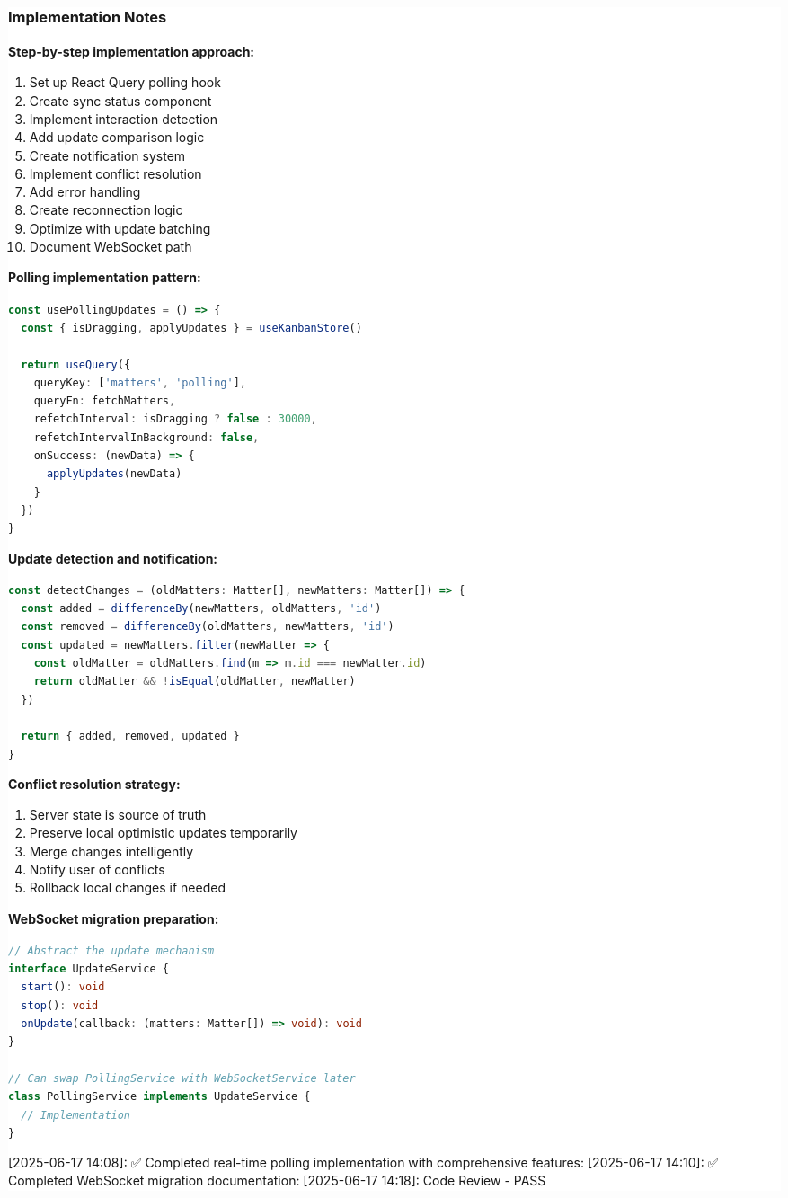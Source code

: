 ### Implementation Notes

**Step-by-step implementation approach:**
1. Set up React Query polling hook
2. Create sync status component
3. Implement interaction detection
4. Add update comparison logic
5. Create notification system
6. Implement conflict resolution
7. Add error handling
8. Create reconnection logic
9. Optimize with update batching
10. Document WebSocket path

**Polling implementation pattern:**
```typescript
const usePollingUpdates = () => {
  const { isDragging, applyUpdates } = useKanbanStore()
  
  return useQuery({
    queryKey: ['matters', 'polling'],
    queryFn: fetchMatters,
    refetchInterval: isDragging ? false : 30000,
    refetchIntervalInBackground: false,
    onSuccess: (newData) => {
      applyUpdates(newData)
    }
  })
}
```

**Update detection and notification:**
```typescript
const detectChanges = (oldMatters: Matter[], newMatters: Matter[]) => {
  const added = differenceBy(newMatters, oldMatters, 'id')
  const removed = differenceBy(oldMatters, newMatters, 'id')
  const updated = newMatters.filter(newMatter => {
    const oldMatter = oldMatters.find(m => m.id === newMatter.id)
    return oldMatter && !isEqual(oldMatter, newMatter)
  })
  
  return { added, removed, updated }
}
```

**Conflict resolution strategy:**
1. Server state is source of truth
2. Preserve local optimistic updates temporarily
3. Merge changes intelligently
4. Notify user of conflicts
5. Rollback local changes if needed

**WebSocket migration preparation:**
```typescript
// Abstract the update mechanism
interface UpdateService {
  start(): void
  stop(): void
  onUpdate(callback: (matters: Matter[]) => void): void
}

// Can swap PollingService with WebSocketService later
class PollingService implements UpdateService {
  // Implementation
}
```


[2025-06-17 14:08]: ✅ Completed real-time polling implementation with comprehensive features:
[2025-06-17 14:10]: ✅ Completed WebSocket migration documentation:
[2025-06-17 14:18]: Code Review - PASS